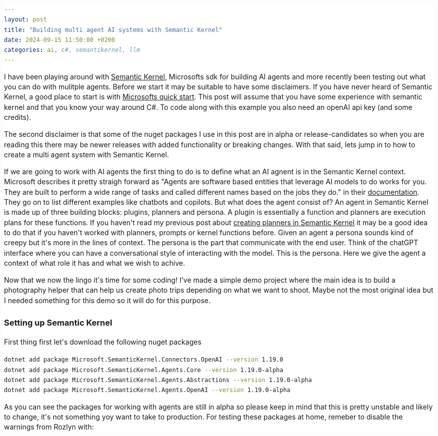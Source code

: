 ```yaml
---
layout: post
title: "Building multi agent AI systems with Semantic Kernel"
date: 2024-09-15 11:50:00 +0200
categories: ai, c#, semantikernel, llm
---
```


I have been playing around with [Semantic Kernel](https://learn.microsoft.com/en-us/semantic-kernel/overview/), Microsofts sdk for building AI agents and more recently been testing out what you can do with mulitple agents. Before we start it may be suitable to have some disclaimers. If you have never heard of Semantic Kernel, a good place to start is with [Microsofts quick start](https://learn.microsoft.com/en-us/semantic-kernel/get-started/quick-start-guide?pivots=programming-language-csharp). This post will assume that you have some experience with semantic kernel and that you know your way around C#. To code along with this example you also need an openAI api key (and some credits). 

The second disclaimer is that some of the nuget packages I use in this post are in alpha or release-candidates so when you are reading this there may be newer releases with added functionality or breaking changes. With that said, lets jump in to how to create a multi agent system with Semantic Kernel.

If we are going to work with AI agents the first thing to do is to define what an AI agnent is in the Semantic Kernel context. Microsoft describes it pretty straigh forward as "Agents are software based entities that leverage AI models to do works for you. They are built to perform a wide range of tasks and called different names based on the jobs they do." in their [documentation](https://learn.microsoft.com/en-us/semantic-kernel/concepts/agents?pivots=programming-language-csharp). They go on to list different examples like chatbots and copilots. But what does the agent consist of? An agent in Semantic Kernel is made up of three building blocks: plugins, planners and persona. A plugin is essentially a function and planners are execution plans for these functions. If you haven't read my previous post about [creating planners in Semantic Kernel](https://atenghamn.github.io/ai,/c%23,/semantickernel/2024/08/12/creating-planners-in-semantic-kernel.html) it may be a good idea to do that if you haven't worked with planners, prompts or kernel functions before. Given an agent a persona sounds kind of creepy but it's more in the lines of context. The persona is the part that communicate with the end user. Think of the chatGPT interface where you can have a conversational style of interacting with the model. This is the persona. Here we give the agent a context of what role it has and what we wish to achive. 

Now that we now the lingo it's time for some coding! I've made a simple demo project where the main idea is to build a photography helper that can help us create photo trips depending on what we want to shoot. Maybe not the most original idea but I needed something for this demo so it will do for this purpose.


### Setting up Semantic Kernel
First thing first let's download the following nuget packages 

```bash
dotnet add package Microsoft.SemanticKernel.Connectors.OpenAI --version 1.19.0
dotnet add package Microsoft.SemanticKernel.Agents.Core --version 1.19.0-alpha
dotnet add package Microsoft.SemanticKernel.Agents.Abstractions --version 1.19.0-alpha
dotnet add package Microsoft.SemanticKernel.Agents.OpenAI --version 1.19.0-alpha

```
As you can see the packages for working with agents are still in alpha so please keep in mind that this is pretty unstable and likely to change, it's not something yoy want to take to production. For testing these packages at home, remeber to disable the warnings from Rozlyn with: 

